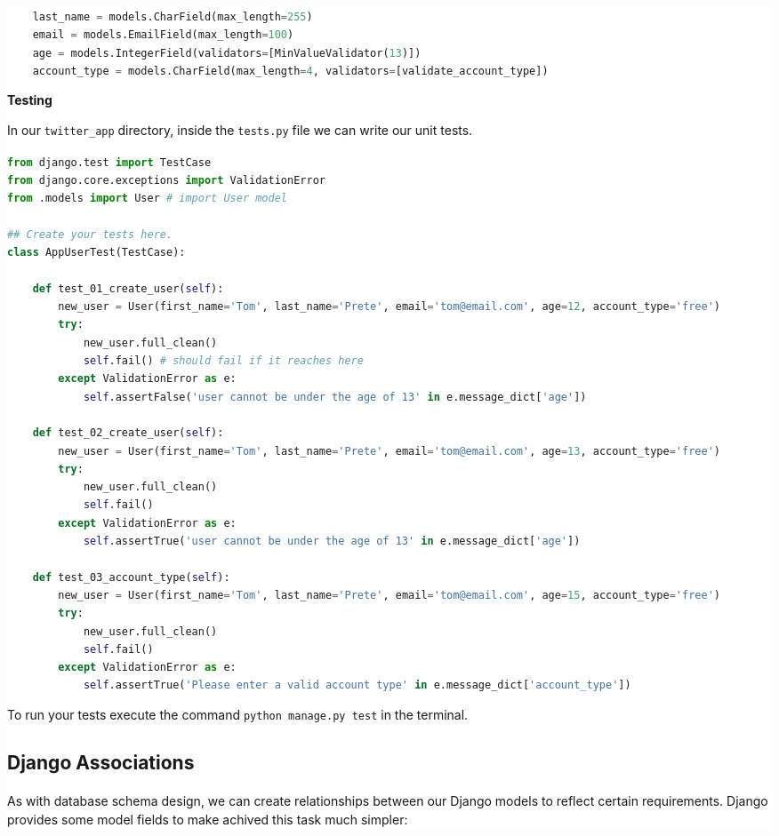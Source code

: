 ```py
	last_name = models.CharField(max_length=255)
	email = models.EmailField(max_length=100)
	age = models.IntegerField(validators=[MinValueValidator(13)])
	account_type = models.CharField(max_length=4, validators=[validate_account_type])
```

**Testing**

In our `twitter_app` directory, inside the `tests.py` file we can write our unit tests.

```py
from django.test import TestCase
from django.core.exceptions import ValidationError
from .models import User # import User model

## Create your tests here.
class AppUserTest(TestCase):

  	def test_01_create_user(self):
		new_user = User(first_name='Tom', last_name='Prete', email='tom@email.com', age=12, account_type='free')
		try:
			new_user.full_clean()
			self.fail() # should fail if it reaches here
		except ValidationError as e:
			self.assertFalse('user cannot be under the age of 13' in e.message_dict['age'])

	def test_02_create_user(self):
		new_user = User(first_name='Tom', last_name='Prete', email='tom@email.com', age=13, account_type='free')
		try:
			new_user.full_clean()
			self.fail()
		except ValidationError as e:
			self.assertTrue('user cannot be under the age of 13' in e.message_dict['age'])

  	def test_03_account_type(self):
		new_user = User(first_name='Tom', last_name='Prete', email='tom@email.com', age=15, account_type='free')
		try:
			new_user.full_clean()
			self.fail()
		except ValidationError as e:
			self.assertTrue('Please enter a valid account type' in e.message_dict['account_type'])
```

To run your tests execute the command `python manage.py test` in the terminal.

## Django Associations

As with database schema design, we can create relationships between our Django models to reflect certain requirements. Django provides some model fields to make achived this task much simpler:
